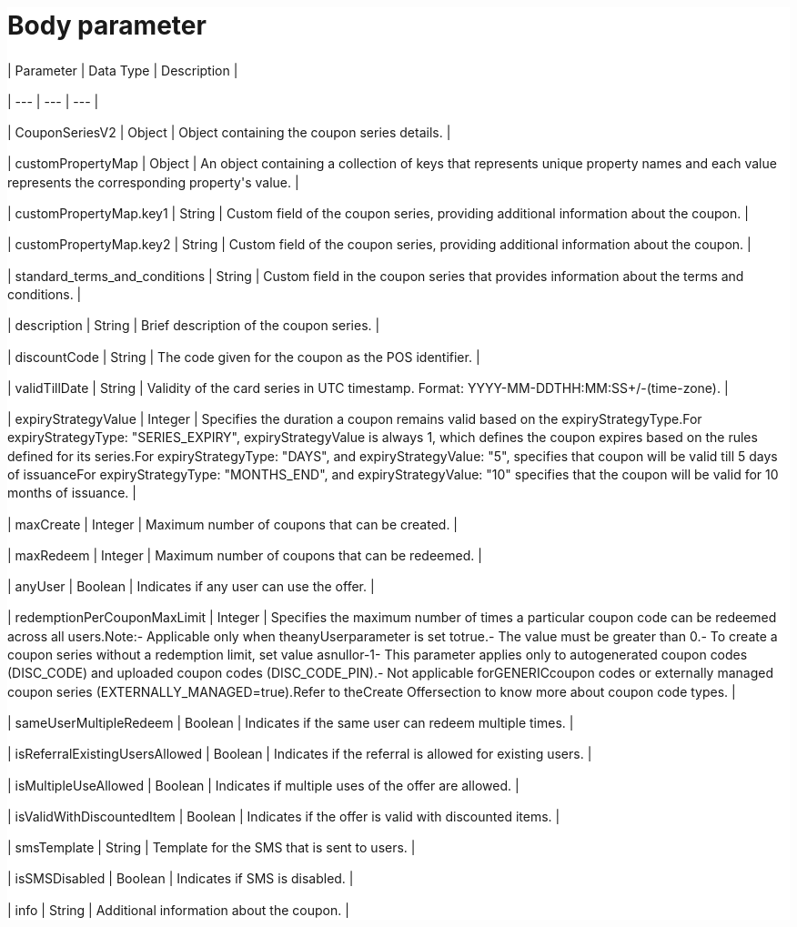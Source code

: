 # Body parameter

| Parameter | Data Type | Description |

| --- | --- | --- |

| CouponSeriesV2 | Object | Object containing the coupon series details. |

| customPropertyMap | Object | An object containing a collection of keys that represents unique property names and each value represents the corresponding property's value. |

| customPropertyMap.key1 | String | Custom field of the coupon series, providing additional information about the coupon. |

| customPropertyMap.key2 | String | Custom field of the coupon series, providing additional information about the coupon. |

| standard_terms_and_conditions | String | Custom field in the coupon series that provides information about the terms and conditions. |

| description | String | Brief description of the coupon series. |

| discountCode | String | The code given for the coupon as the POS identifier. |

| validTillDate | String | Validity of the card series in UTC timestamp. Format: YYYY-MM-DDTHH:MM:SS+/-(time-zone). |

| expiryStrategyValue | Integer | Specifies the duration a coupon remains valid based on the expiryStrategyType.For expiryStrategyType: "SERIES_EXPIRY", expiryStrategyValue is always 1, which defines the coupon expires based on the rules defined for its series.For expiryStrategyType: "DAYS", and expiryStrategyValue: "5", specifies that coupon will be valid till 5 days of issuanceFor expiryStrategyType: "MONTHS_END", and expiryStrategyValue: "10" specifies that the coupon will be valid for 10 months of issuance. |

| maxCreate | Integer | Maximum number of coupons that can be created. |

| maxRedeem | Integer | Maximum number of coupons that can be redeemed. |

| anyUser | Boolean | Indicates if any user can use the offer. |

| redemptionPerCouponMaxLimit | Integer | Specifies the maximum number of times a particular coupon code can be redeemed across all users.Note:- Applicable only when theanyUserparameter is set totrue.- The value must be greater than 0.- To create a coupon series without a redemption limit, set value asnullor-1- This parameter applies only to autogenerated coupon codes (DISC_CODE) and uploaded coupon codes (DISC_CODE_PIN).- Not applicable forGENERICcoupon codes or externally managed coupon series (EXTERNALLY_MANAGED=true).Refer to theCreate Offersection to know more about coupon code types. |

| sameUserMultipleRedeem | Boolean | Indicates if the same user can redeem multiple times. |

| isReferralExistingUsersAllowed | Boolean | Indicates if the referral is allowed for existing users. |

| isMultipleUseAllowed | Boolean | Indicates if multiple uses of the offer are allowed. |

| isValidWithDiscountedItem | Boolean | Indicates if the offer is valid with discounted items. |

| smsTemplate | String | Template for the SMS that is sent to users. |

| isSMSDisabled | Boolean | Indicates if SMS is disabled. |

| info | String | Additional information about the coupon. |
